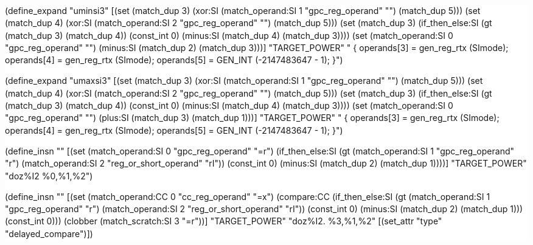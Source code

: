 (define_expand "uminsi3"
  [(set (match_dup 3) (xor:SI (match_operand:SI 1 "gpc_reg_operand" "")
			      (match_dup 5)))
   (set (match_dup 4) (xor:SI (match_operand:SI 2 "gpc_reg_operand" "")
			      (match_dup 5)))
   (set (match_dup 3) (if_then_else:SI (gt (match_dup 3) (match_dup 4))
				       (const_int 0)
				       (minus:SI (match_dup 4) (match_dup 3))))
   (set (match_operand:SI 0 "gpc_reg_operand" "")
	(minus:SI (match_dup 2) (match_dup 3)))]
  "TARGET_POWER"
  "
{
  operands[3] = gen_reg_rtx (SImode);
  operands[4] = gen_reg_rtx (SImode);
  operands[5] = GEN_INT (-2147483647 - 1);
}")

(define_expand "umaxsi3"
  [(set (match_dup 3) (xor:SI (match_operand:SI 1 "gpc_reg_operand" "")
			      (match_dup 5)))
   (set (match_dup 4) (xor:SI (match_operand:SI 2 "gpc_reg_operand" "")
			      (match_dup 5)))
   (set (match_dup 3) (if_then_else:SI (gt (match_dup 3) (match_dup 4))
				       (const_int 0)
				       (minus:SI (match_dup 4) (match_dup 3))))
   (set (match_operand:SI 0 "gpc_reg_operand" "")
	(plus:SI (match_dup 3) (match_dup 1)))]
  "TARGET_POWER"
  "
{
  operands[3] = gen_reg_rtx (SImode);
  operands[4] = gen_reg_rtx (SImode);
  operands[5] = GEN_INT (-2147483647 - 1);
}")

(define_insn ""
  [(set (match_operand:SI 0 "gpc_reg_operand" "=r")
	(if_then_else:SI (gt (match_operand:SI 1 "gpc_reg_operand" "r")
			     (match_operand:SI 2 "reg_or_short_operand" "rI"))
			 (const_int 0)
			 (minus:SI (match_dup 2) (match_dup 1))))]
  "TARGET_POWER"
  "doz%I2 %0,%1,%2")

(define_insn ""
  [(set (match_operand:CC 0 "cc_reg_operand" "=x")
	(compare:CC
	 (if_then_else:SI (gt (match_operand:SI 1 "gpc_reg_operand" "r")
			      (match_operand:SI 2 "reg_or_short_operand" "rI"))
			  (const_int 0)
			  (minus:SI (match_dup 2) (match_dup 1)))
	 (const_int 0)))
   (clobber (match_scratch:SI 3 "=r"))]
  "TARGET_POWER"
  "doz%I2. %3,%1,%2"
  [(set_attr "type" "delayed_compare")])
